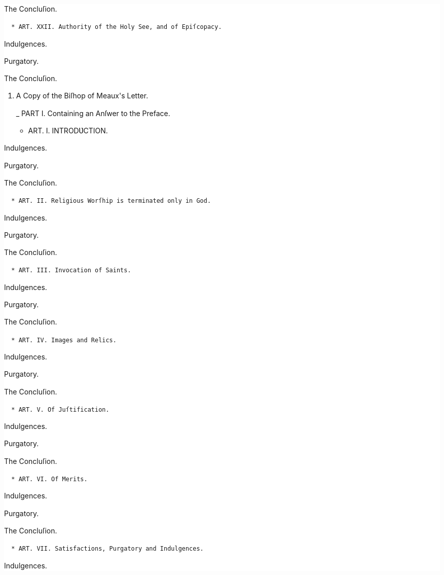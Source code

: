 The Concluſion.

      * ART. XXII. Authority of the Holy See, and of Epiſcopacy.

Indulgences.

Purgatory.

The Concluſion.

1. A Copy of the Biſhop of Meaux's Letter.

    _ PART I. Containing an Anſwer to the Preface.

      * ART. I. INTRODƲCTION.

Indulgences.

Purgatory.

The Concluſion.

      * ART. II. Religious Worſhip is terminated only in God.

Indulgences.

Purgatory.

The Concluſion.

      * ART. III. Invocation of Saints.

Indulgences.

Purgatory.

The Concluſion.

      * ART. IV. Images and Relics.

Indulgences.

Purgatory.

The Concluſion.

      * ART. V. Of Juſtification.

Indulgences.

Purgatory.

The Concluſion.

      * ART. VI. Of Merits.

Indulgences.

Purgatory.

The Concluſion.

      * ART. VII. Satisfactions, Purgatory and Indulgences.

Indulgences.
